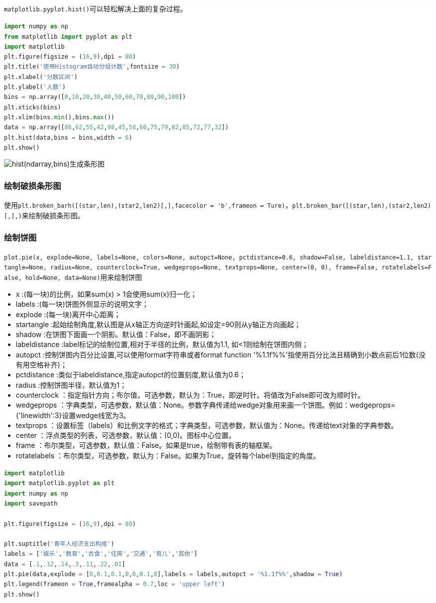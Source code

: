 `matplotlib.pyplot.hist()`可以轻松解决上面的复杂过程。

```python
import numpy as np
from matplotlib import pyplot as plt
import matplotlib
plt.figure(figsize = (16,9),dpi = 80)
plt.title('使用Histogram自动分组计数',fontsize = 30)
plt.xlabel('分数区间')
plt.ylabel('人数')
bins = np.array([0,10,20,30,40,50,60,70,80,90,100])
plt.xticks(bins)
plt.xlim(bins.min(),bins.max())
data = np.array([86,62,55,42,98,45,58,60,75,79,82,85,72,77,32])
plt.hist(data,bins = bins,width = 6)
plt.show()
```

![hist(ndarray,bins)生成条形图](http://poatdt87z.bkt.clouddn.com/hist.png)

### 绘制破损条形图

使用`plt.broken_barh([(star,len),(star2,len2)[,],facecolor = 'b',frameon = Ture)`，`plt.broken_bar([(star,len),(star2,len2)[,],)`来绘制破损条形图。

### 绘制饼图

`plot.pie(x, explode=None, labels=None, colors=None, autopct=None,
        pctdistance=0.6, shadow=False, labeldistance=1.1, startangle=None,
        radius=None, counterclock=True, wedgeprops=None, textprops=None,
        center=(0, 0), frame=False, rotatelabels=False, hold=None, data=None)`用来绘制饼图

- x       :(每一块)的比例，如果sum(x) > 1会使用sum(x)归一化；
- labels  :(每一块)饼图外侧显示的说明文字；
- explode :(每一块)离开中心距离；
- startangle :起始绘制角度,默认图是从x轴正方向逆时针画起,如设定=90则从y轴正方向画起；
- shadow  :在饼图下面画一个阴影。默认值：False，即不画阴影；
- labeldistance :label标记的绘制位置,相对于半径的比例，默认值为1.1, 如<1则绘制在饼图内侧；
- autopct :控制饼图内百分比设置,可以使用format字符串或者format function
  '%1.1f%%'指使用百分比法且精确到小数点前后1位数(没有用空格补齐)；
- pctdistance :类似于labeldistance,指定autopct的位置刻度,默认值为0.6；
- radius  :控制饼图半径，默认值为1；
- counterclock ：指定指针方向；布尔值，可选参数，默认为：True，即逆时针。将值改为False即可改为顺时针。
- wedgeprops ：字典类型，可选参数，默认值：None。参数字典传递给wedge对象用来画一个饼图。例如：wedgeprops={'linewidth':3}设置wedge线宽为3。
- textprops ：设置标签（labels）和比例文字的格式；字典类型，可选参数，默认值为：None。传递给text对象的字典参数。
- center ：浮点类型的列表，可选参数，默认值：(0,0)。图标中心位置。
- frame ：布尔类型，可选参数，默认值：False。如果是true，绘制带有表的轴框架。
- rotatelabels ：布尔类型，可选参数，默认为：False。如果为True，旋转每个label到指定的角度。

```python
import matplotlib
import matplotlib.pyplot as plt
import numpy as np
import savepath

plt.figure(figsize = (16,9),dpi = 80)

plt.suptitle('青年人经济支出构成')
labels = ['娱乐','教育','衣食','住房','交通','育儿','其他']
data = [.1,.12,.14,.3,.11,.22,.01]
plt.pie(data,explode = [0,0.1,0.1,0,0,0.1,0],labels = labels,autopct = '%1.1f%%',shadow = True)
plt.legend(frameon = True,framealpha = 0.7,loc = 'upper left')
plt.show()
```
